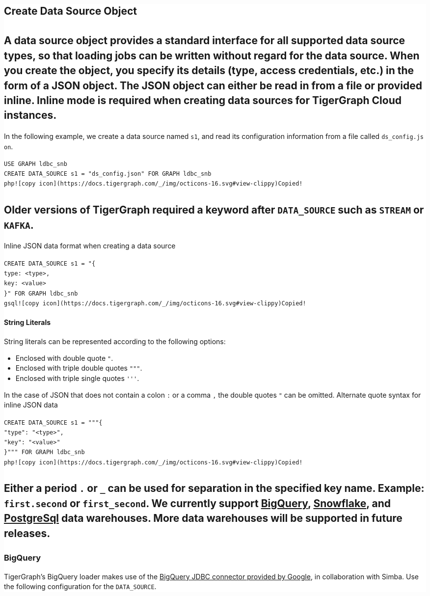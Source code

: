 ## [](https://docs.tigergraph.com/tigergraph-server/3.10/data-loading/load-from-warehouse#_create_data_source_object)Create Data Source Object
A data source object provides a standard interface for all supported data source types, so that loading jobs can be written without regard for the data source.
When you create the object, you specify its details (type, access credentials, etc.) in the form of a JSON object. The JSON object can either be read in from a file or provided inline.
Inline mode is required when creating data sources for TigerGraph Cloud instances.  
---  
In the following example, we create a data source named `s1`, and read its configuration information from a file called `ds_config.json`.
```
USE GRAPH ldbc_snb
CREATE DATA_SOURCE s1 = "ds_config.json" FOR GRAPH ldbc_snb
php![copy icon](https://docs.tigergraph.com/_/img/octicons-16.svg#view-clippy)Copied!

```

Older versions of TigerGraph required a keyword after `DATA_SOURCE` such as `STREAM` or `KAFKA`.  
---  
Inline JSON data format when creating a data source
```
CREATE DATA_SOURCE s1 = "{
type: <type>,
key: <value>
}" FOR GRAPH ldbc_snb
gsql![copy icon](https://docs.tigergraph.com/_/img/octicons-16.svg#view-clippy)Copied!

```

#### [](https://docs.tigergraph.com/tigergraph-server/3.10/data-loading/load-from-warehouse#_string_literals)String Literals
String literals can be represented according to the following options:
  * Enclosed with double quote `"`.
  * Enclosed with triple double quotes `"""`.
  * Enclosed with triple single quotes `'''`.


In the case of JSON that does not contain a colon `:` or a comma `,` the double quotes `"` can be omitted.
Alternate quote syntax for inline JSON data
```
CREATE DATA_SOURCE s1 = """{
"type": "<type>",
"key": "<value>"
}""" FOR GRAPH ldbc_snb
php![copy icon](https://docs.tigergraph.com/_/img/octicons-16.svg#view-clippy)Copied!

```

Either a period `.` or `_` can be used for separation in the specified key name. Example: `first.second` or `first_second`.
We currently support [BigQuery](https://docs.tigergraph.com/tigergraph-server/3.10/data-loading/load-from-warehouse#BigQuery), [Snowflake](https://docs.tigergraph.com/tigergraph-server/3.10/data-loading/load-from-warehouse#_snowflake), and [PostgreSql](https://docs.tigergraph.com/tigergraph-server/3.10/data-loading/load-from-warehouse#_postgresql) data warehouses. More data warehouses will be supported in future releases.   
---  
### [](https://docs.tigergraph.com/tigergraph-server/3.10/data-loading/load-from-warehouse#_bigquery)BigQuery
TigerGraph’s BigQuery loader makes use of the [BigQuery JDBC connector provided by Google](https://cloud.google.com/bigquery/docs/reference/odbc-jdbc-drivers), in collaboration with Simba. Use the following configuration for the `DATA_SOURCE`.
